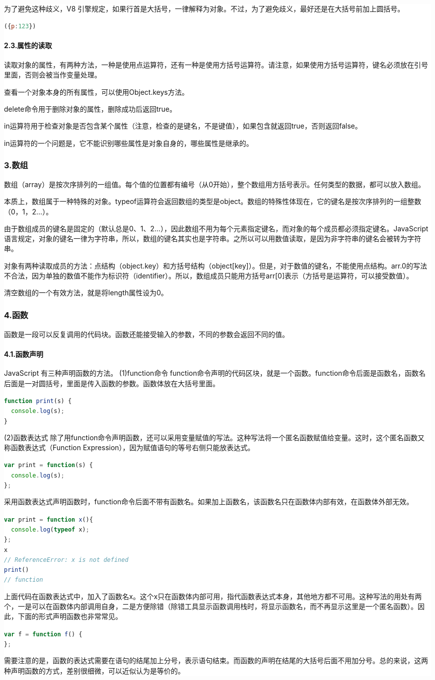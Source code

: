 为了避免这种歧义，V8 引擎规定，如果行首是大括号，一律解释为对象。不过，为了避免歧义，最好还是在大括号前加上圆括号。
```javascript
({p:123})
```

#### 2.3.属性的读取
读取对象的属性，有两种方法，一种是使用点运算符，还有一种是使用方括号运算符。请注意，如果使用方括号运算符，键名必须放在引号里面，否则会被当作变量处理。

查看一个对象本身的所有属性，可以使用Object.keys方法。

delete命令用于删除对象的属性，删除成功后返回true。

in运算符用于检查对象是否包含某个属性（注意，检查的是键名，不是键值），如果包含就返回true，否则返回false。

in运算符的一个问题是，它不能识别哪些属性是对象自身的，哪些属性是继承的。

### 3.数组
数组（array）是按次序排列的一组值。每个值的位置都有编号（从0开始），整个数组用方括号表示。任何类型的数据，都可以放入数组。

本质上，数组属于一种特殊的对象。typeof运算符会返回数组的类型是object。数组的特殊性体现在，它的键名是按次序排列的一组整数（0，1，2…）。

由于数组成员的键名是固定的（默认总是0、1、2…），因此数组不用为每个元素指定键名，而对象的每个成员都必须指定键名。JavaScript 语言规定，对象的键名一律为字符串，所以，数组的键名其实也是字符串。之所以可以用数值读取，是因为非字符串的键名会被转为字符串。

对象有两种读取成员的方法：点结构（object.key）和方括号结构（object[key]）。但是，对于数值的键名，不能使用点结构。arr.0的写法不合法，因为单独的数值不能作为标识符（identifier）。所以，数组成员只能用方括号arr[0]表示（方括号是运算符，可以接受数值）。

清空数组的一个有效方法，就是将length属性设为0。

### 4.函数
函数是一段可以反复调用的代码块。函数还能接受输入的参数，不同的参数会返回不同的值。

#### 4.1.函数声明
JavaScript 有三种声明函数的方法。
(1)function命令
function命令声明的代码区块，就是一个函数。function命令后面是函数名，函数名后面是一对圆括号，里面是传入函数的参数。函数体放在大括号里面。
```JavaScript
function print(s) {
  console.log(s);
}
```

(2)函数表达式
除了用function命令声明函数，还可以采用变量赋值的写法。这种写法将一个匿名函数赋值给变量。这时，这个匿名函数又称函数表达式（Function Expression），因为赋值语句的等号右侧只能放表达式。
```JavaScript
var print = function(s) {
  console.log(s);
};
```
采用函数表达式声明函数时，function命令后面不带有函数名。如果加上函数名，该函数名只在函数体内部有效，在函数体外部无效。

```JavaScript
var print = function x(){
  console.log(typeof x);
};
x
// ReferenceError: x is not defined
print()
// function
```
上面代码在函数表达式中，加入了函数名x。这个x只在函数体内部可用，指代函数表达式本身，其他地方都不可用。这种写法的用处有两个，一是可以在函数体内部调用自身，二是方便除错（除错工具显示函数调用栈时，将显示函数名，而不再显示这里是一个匿名函数）。因此，下面的形式声明函数也非常常见。
```JavaScript
var f = function f() {
};
```
需要注意的是，函数的表达式需要在语句的结尾加上分号，表示语句结束。而函数的声明在结尾的大括号后面不用加分号。总的来说，这两种声明函数的方式，差别很细微，可以近似认为是等价的。
